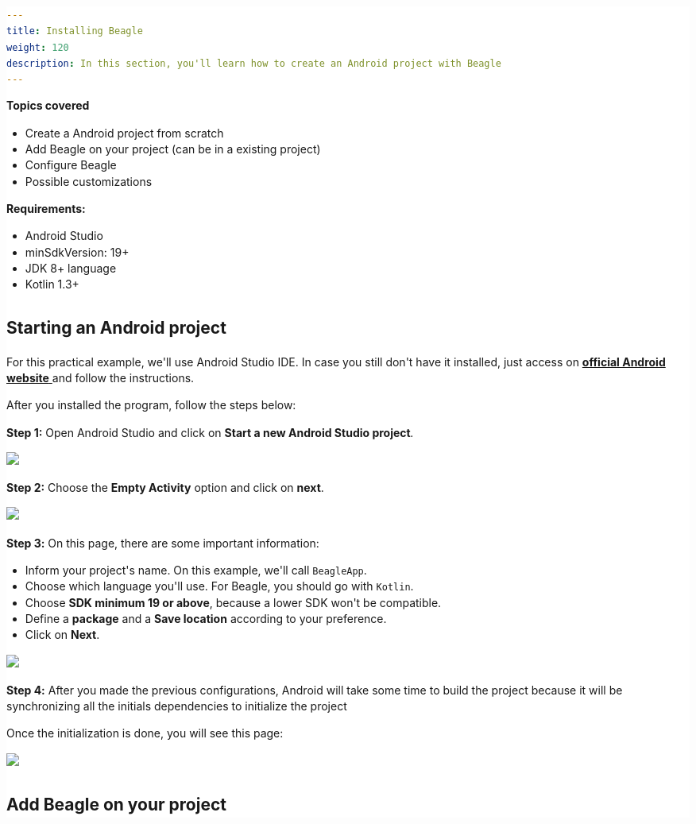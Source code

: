 ```yaml
---
title: Installing Beagle
weight: 120
description: In this section, you'll learn how to create an Android project with Beagle
---
```

**Topics covered**
- Create a Android project from scratch
- Add Beagle on your project (can be in a existing project)
- Configure Beagle
- Possible customizations

**Requirements:**
 - Android Studio
 - minSdkVersion: 19+
 - JDK 8+ language
 - Kotlin 1.3+

## Starting an Android project

For this practical example, we'll use Android Studio IDE. In case you still don't have it installed, just access on [**official Android website** ](https://developer.android.com/studio?hl=us-en)and follow the instructions.   
  
After you installed the program, follow the steps below:

**Step 1:** Open Android Studio and click on **Start a new Android Studio project**_._ 

![](https://lh4.googleusercontent.com/bAhbvEZUN_pBXavMOqCvkt2Z4NlYsxXXtmeGRKEUnyGfuIm7c-mskMhmmiMbSaCw_xonW8vceVI2C27q08-k5tV8EDD5ymvoaPwDDFGe_fN3bmoqCQEoAAKASKXOTiI3KUPI1GQ1)

**Step 2:** Choose the **Empty Activity** option and click on **next**. 

![](https://lh5.googleusercontent.com/nT0zkr0W_Ark0ZZDR2eWtCtfnjC_Fm98VSwU3DgBQzcgh_DoqkYNvhINztNL460p0U2hnygJ5K_DhrZMZis0mqHD69QJgKimruICs4MnBnPO9m-m_2T6E1nWIXiOfaIe0iiCjIN3)

**Step 3️:** On this page, there are some important information:

* Inform your project's name. On this example, we'll call `BeagleApp`.
* Choose which language you'll use. For Beagle, you should go with `Kotlin`.
* Choose **SDK minimum 19 or above**, because a lower SDK won't be compatible. 
* Define a **package** and a **Save location** according to your preference. 
* Click on **Next**.

![](https://lh3.googleusercontent.com/m5jnbs4K5AdwQbA7YVn7fSgtVzw5S68yCbGTj_7-CYa9CGvMR-qFO5EQ4SaNehXYRmI4WOOnqA6JQouzW2QC0YMTpBq7kJSbi54yl0Q2emL_y2FizY3LyloLjuh_uDyf8WyVbodP)

**Step 4️:** After you made the previous configurations, Android will take some time to build the project because it will be synchronizing all the initials dependencies to initialize the project

Once the initialization is done, you will see this page: 

![](/shared/mainactivity.png)

##  Add Beagle on your project 
